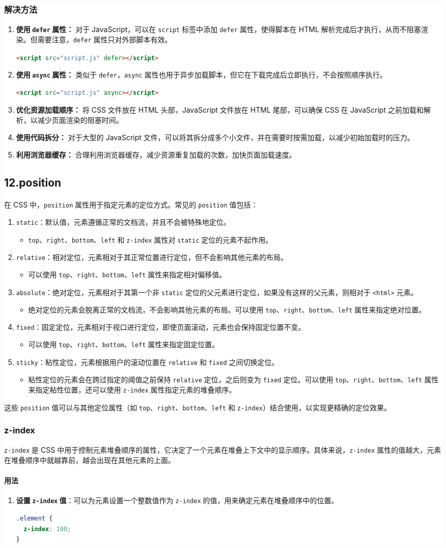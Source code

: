 ### 解决方法

1. **使用 `defer` 属性：** 对于 JavaScript，可以在 `script` 标签中添加 `defer` 属性，使得脚本在 HTML 解析完成后才执行，从而不阻塞渲染。但需要注意，`defer` 属性只对外部脚本有效。

   ```html
   <script src="script.js" defer></script>
   ```

2. **使用 `async` 属性：** 类似于 `defer`，`async` 属性也用于异步加载脚本，但它在下载完成后立即执行，不会按照顺序执行。

   ```html
   <script src="script.js" async></script>
   ```

3. **优化资源加载顺序：** 将 CSS 文件放在 HTML 头部，JavaScript 文件放在 HTML 尾部，可以确保 CSS 在 JavaScript 之前加载和解析，以减少页面渲染的阻塞时间。
4. **使用代码拆分：** 对于大型的 JavaScript 文件，可以将其拆分成多个小文件，并在需要时按需加载，以减少初始加载时的压力。
5. **利用浏览器缓存：** 合理利用浏览器缓存，减少资源重复加载的次数，加快页面加载速度。

## 12.position

在 CSS 中，`position` 属性用于指定元素的定位方式。常见的 `position` 值包括：

1. `static`：默认值，元素遵循正常的文档流，并且不会被特殊地定位。

   - `top`、`right`、`bottom`、`left` 和 `z-index` 属性对 `static` 定位的元素不起作用。

2. `relative`：相对定位，元素相对于其正常位置进行定位，但不会影响其他元素的布局。

   - 可以使用 `top`、`right`、`bottom`、`left` 属性来指定相对偏移值。

3. `absolute`：绝对定位，元素相对于其第一个非 `static` 定位的父元素进行定位，如果没有这样的父元素，则相对于 `<html>` 元素。

   - 绝对定位的元素会脱离正常的文档流，不会影响其他元素的布局。可以使用 `top`、`right`、`bottom`、`left` 属性来指定绝对位置。

4. `fixed`：固定定位，元素相对于视口进行定位，即使页面滚动，元素也会保持固定位置不变。

   - 可以使用 `top`、`right`、`bottom`、`left` 属性来指定固定位置。

5. `sticky`：粘性定位，元素根据用户的滚动位置在 `relative` 和 `fixed` 之间切换定位。

   - 粘性定位的元素会在跨过指定的阈值之前保持 `relative` 定位，之后则变为 `fixed` 定位。可以使用 `top`、`right`、`bottom`、`left` 属性来指定粘性位置，还可以使用 `z-index` 属性指定元素的堆叠顺序。

这些 `position` 值可以与其他定位属性（如 `top`、`right`、`bottom`、`left` 和 `z-index`）结合使用，以实现更精确的定位效果。

### z-index

`z-index` 是 CSS 中用于控制元素堆叠顺序的属性，它决定了一个元素在堆叠上下文中的显示顺序。具体来说，`z-index` 属性的值越大，元素在堆叠顺序中就越靠前，越会出现在其他元素的上面。

#### 用法

1. **设置 `z-index` 值**：可以为元素设置一个整数值作为 `z-index` 的值，用来确定元素在堆叠顺序中的位置。

   ```css
   .element {
     z-index: 100;
   }
   ```
